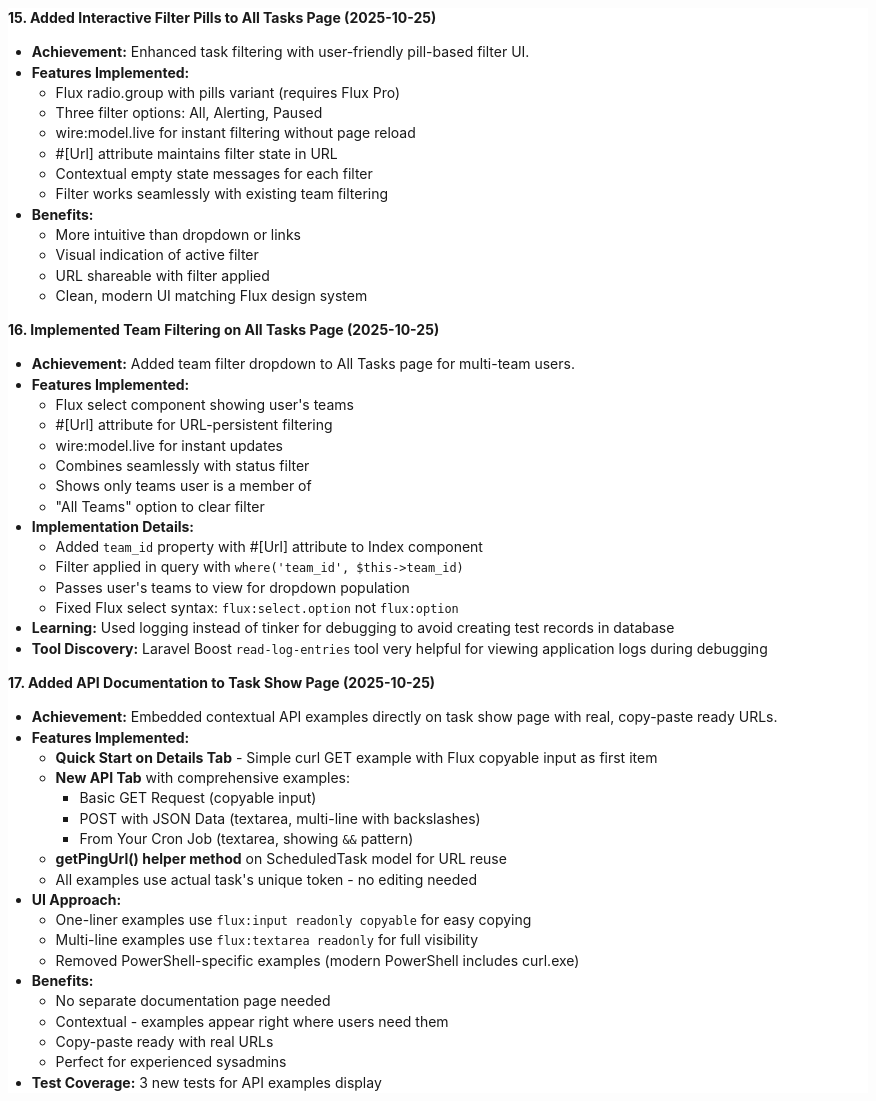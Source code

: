 **15. Added Interactive Filter Pills to All Tasks Page (2025-10-25)**
- **Achievement:** Enhanced task filtering with user-friendly pill-based filter UI.
- **Features Implemented:**
  - Flux radio.group with pills variant (requires Flux Pro)
  - Three filter options: All, Alerting, Paused
  - wire:model.live for instant filtering without page reload
  - #[Url] attribute maintains filter state in URL
  - Contextual empty state messages for each filter
  - Filter works seamlessly with existing team filtering
- **Benefits:**
  - More intuitive than dropdown or links
  - Visual indication of active filter
  - URL shareable with filter applied
  - Clean, modern UI matching Flux design system

**16. Implemented Team Filtering on All Tasks Page (2025-10-25)**
- **Achievement:** Added team filter dropdown to All Tasks page for multi-team users.
- **Features Implemented:**
  - Flux select component showing user's teams
  - #[Url] attribute for URL-persistent filtering
  - wire:model.live for instant updates
  - Combines seamlessly with status filter
  - Shows only teams user is a member of
  - "All Teams" option to clear filter
- **Implementation Details:**
  - Added `team_id` property with #[Url] attribute to Index component
  - Filter applied in query with `where('team_id', $this->team_id)`
  - Passes user's teams to view for dropdown population
  - Fixed Flux select syntax: `flux:select.option` not `flux:option`
- **Learning:** Used logging instead of tinker for debugging to avoid creating test records in database
- **Tool Discovery:** Laravel Boost `read-log-entries` tool very helpful for viewing application logs during debugging

**17. Added API Documentation to Task Show Page (2025-10-25)**
- **Achievement:** Embedded contextual API examples directly on task show page with real, copy-paste ready URLs.
- **Features Implemented:**
  - **Quick Start on Details Tab** - Simple curl GET example with Flux copyable input as first item
  - **New API Tab** with comprehensive examples:
    - Basic GET Request (copyable input)
    - POST with JSON Data (textarea, multi-line with backslashes)
    - From Your Cron Job (textarea, showing `&&` pattern)
  - **getPingUrl() helper method** on ScheduledTask model for URL reuse
  - All examples use actual task's unique token - no editing needed
- **UI Approach:**
  - One-liner examples use `flux:input readonly copyable` for easy copying
  - Multi-line examples use `flux:textarea readonly` for full visibility
  - Removed PowerShell-specific examples (modern PowerShell includes curl.exe)
- **Benefits:**
  - No separate documentation page needed
  - Contextual - examples appear right where users need them
  - Copy-paste ready with real URLs
  - Perfect for experienced sysadmins
- **Test Coverage:** 3 new tests for API examples display
